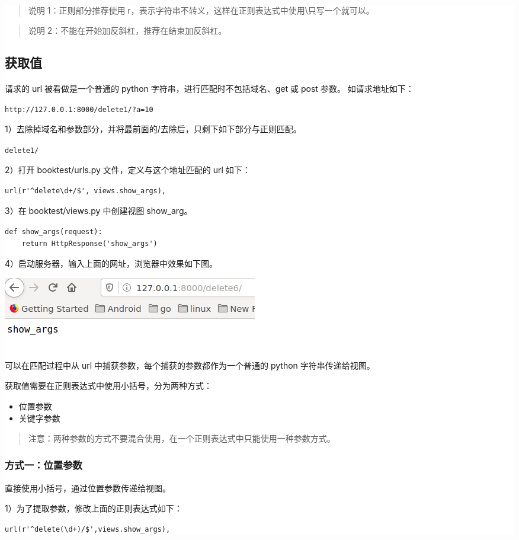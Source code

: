 > 说明 1：正则部分推荐使用 r，表示字符串不转义，这样在正则表达式中使用\只写一个就可以。

> 说明 2：不能在开始加反斜杠，推荐在结束加反斜杠。

## 获取值

请求的 url 被看做是一个普通的 python 字符串，进行匹配时不包括域名、get 或 post 参数。 如请求地址如下：

```
http://127.0.0.1:8000/delete1/?a=10
```

1）去除掉域名和参数部分，并将最前面的/去除后，只剩下如下部分与正则匹配。

```
delete1/
```

2）打开 booktest/urls.py 文件，定义与这个地址匹配的 url 如下：

```
url(r'^delete\d+/$', views.show_args),
```

3）在 booktest/views.py 中创建视图 show_arg。

```
def show_args(request):
    return HttpResponse('show_args')
```

4）启动服务器，输入上面的网址，浏览器中效果如下图。

![](assets/2020-01-02-17-53-06.png)

可以在匹配过程中从 url 中捕获参数，每个捕获的参数都作为一个普通的 python 字符串传递给视图。

获取值需要在正则表达式中使用小括号，分为两种方式：

- 位置参数
- 关键字参数

> 注意：两种参数的方式不要混合使用，在一个正则表达式中只能使用一种参数方式。

### 方式一：位置参数

直接使用小括号，通过位置参数传递给视图。

1）为了提取参数，修改上面的正则表达式如下：

```
url(r'^delete(\d+)/$',views.show_args),
```
